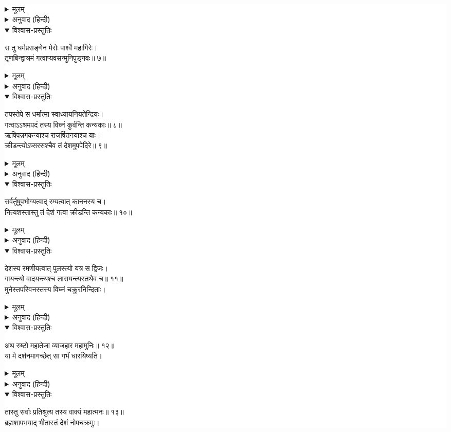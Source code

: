<details><summary>मूलम्</summary></details>

<details><summary>अनुवाद (हिन्दी)</summary></details>

<details open><summary>विश्वास-प्रस्तुतिः</summary>

स तु धर्मप्रसङ्गेन मेरोः पार्श्वे महागिरेः।  
तृणबिन्द्वाश्रमं गत्वाप्यवसन्मुनिपुङ्गवः॥ ७॥
</details>

<details><summary>मूलम्</summary></details>

<details><summary>अनुवाद (हिन्दी)</summary></details>

<details open><summary>विश्वास-प्रस्तुतिः</summary>

तपस्तेपे स धर्मात्मा स्वाध्यायनियतेन्द्रियः।  
गत्वाऽऽश्रमपदं तस्य विघ्नं कुर्वन्ति कन्यकाः॥ ८॥  
ऋषिपन्नगकन्याश्च राजर्षितनयाश्च याः।  
क्रीडन्त्योऽप्सरसश्चैव तं देशमुपपेदिरे॥ ९॥
</details>

<details><summary>मूलम्</summary></details>

<details><summary>अनुवाद (हिन्दी)</summary></details>

<details open><summary>विश्वास-प्रस्तुतिः</summary>

सर्वर्तुषूपभोग्यत्वाद् रम्यत्वात् काननस्य च।  
नित्यशस्तास्तु तं देशं गत्वा क्रीडन्ति कन्यकाः॥ १०॥
</details>

<details><summary>मूलम्</summary></details>

<details><summary>अनुवाद (हिन्दी)</summary></details>

<details open><summary>विश्वास-प्रस्तुतिः</summary>

देशस्य रमणीयत्वात् पुलस्त्यो यत्र स द्विजः।  
गायन्त्यो वादयन्त्यश्च लासयन्त्यस्तथैव च॥ ११॥  
मुनेस्तपस्विनस्तस्य विघ्नं चक्रुरनिन्दिताः।
</details>

<details><summary>मूलम्</summary></details>

<details><summary>अनुवाद (हिन्दी)</summary></details>

<details open><summary>विश्वास-प्रस्तुतिः</summary>

अथ रुष्टो महातेजा व्याजहार महामुनिः॥ १२॥  
या मे दर्शनमागच्छेत् सा गर्भं धारयिष्यति।
</details>

<details><summary>मूलम्</summary></details>

<details><summary>अनुवाद (हिन्दी)</summary></details>

<details open><summary>विश्वास-प्रस्तुतिः</summary>

तास्तु सर्वाः प्रतिश्रुत्य तस्य वाक्यं महात्मनः॥ १३॥  
ब्रह्मशापभयाद् भीतास्तं देशं नोपचक्रमुः।
</details>

